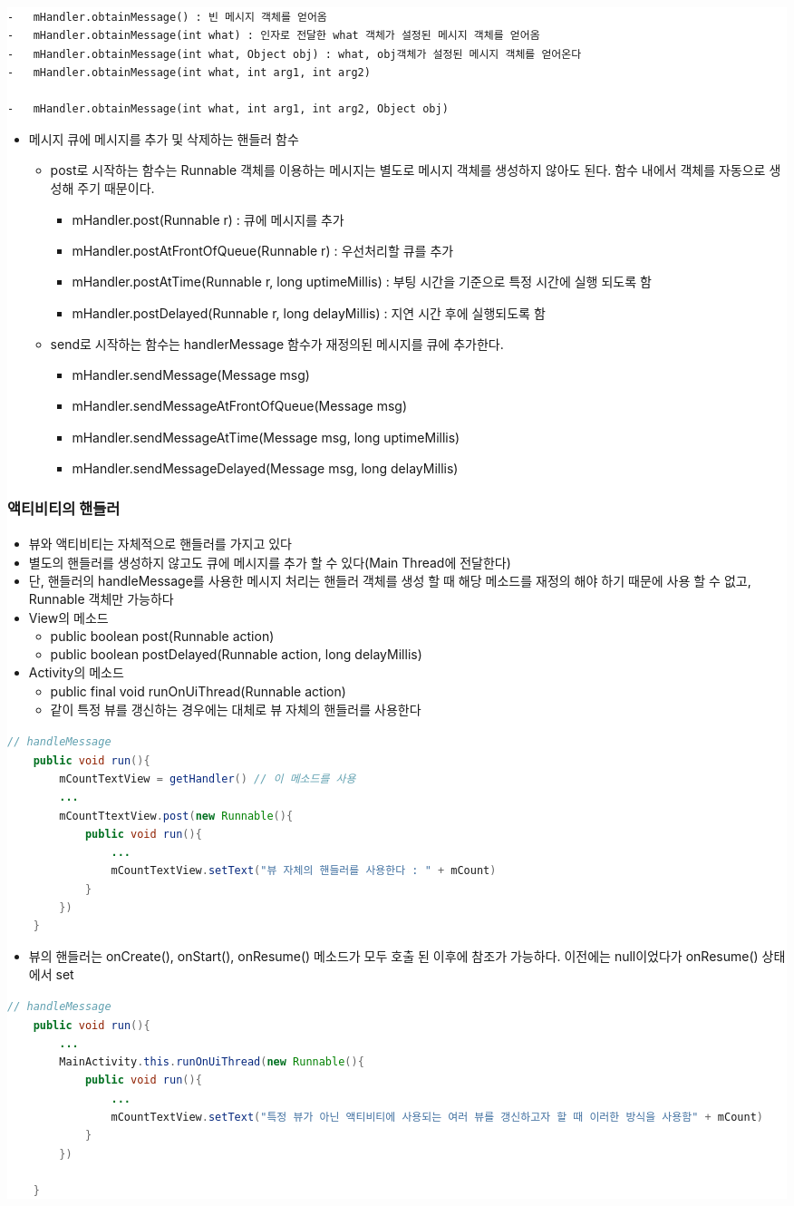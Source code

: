     -   mHandler.obtainMessage() : 빈 메시지 객체를 얻어옴
    -   mHandler.obtainMessage(int what) : 인자로 전달한 what 객체가 설정된 메시지 객체를 얻어옴
    -   mHandler.obtainMessage(int what, Object obj) : what, obj객체가 설정된 메시지 객체를 얻어온다
    -   mHandler.obtainMessage(int what, int arg1, int arg2)

    -   mHandler.obtainMessage(int what, int arg1, int arg2, Object obj)

-   메시지 큐에 메시지를 추가 및 삭제하는 핸들러 함수

    -   post로 시작하는 함수는 Runnable 객체를 이용하는 메시지는 별도로 메시지 객체를 생성하지 않아도 된다. 함수 내에서 객체를 자동으로 생성해 주기 때문이다.

        -   mHandler.post(Runnable r) : 큐에 메시지를 추가
        -   mHandler.postAtFrontOfQueue(Runnable r) : 우선처리할 큐를 추가
        -   mHandler.postAtTime(Runnable r, long uptimeMillis) : 부팅 시간을 기준으로 특정 시간에 실행 되도록 함

        -   mHandler.postDelayed(Runnable r, long delayMillis) : 지연 시간 후에 실행되도록 함

    -   send로 시작하는 함수는 handlerMessage 함수가 재정의된 메시지를 큐에 추가한다.

        -   mHandler.sendMessage(Message msg)
        -   mHandler.sendMessageAtFrontOfQueue(Message msg)
        -   mHandler.sendMessageAtTime(Message msg, long uptimeMillis)

        -   mHandler.sendMessageDelayed(Message msg, long delayMillis)

### 액티비티의 핸들러

-   뷰와 액티비티는 자체적으로 핸들러를 가지고 있다
-   별도의 핸들러를 생성하지 않고도 큐에 메시지를 추가 할 수 있다(Main Thread에 전달한다)
-   단, 핸들러의 handleMessage를 사용한 메시지 처리는 핸들러 객체를 생성 할 때 해당 메소드를 재정의 해야 하기 때문에 사용 할 수 없고, Runnable 객체만 가능하다
-   View의 메소드
    -   public boolean post(Runnable action)
    -   public boolean postDelayed(Runnable action, long delayMillis)
-   Activity의 메소드
    -   public final void runOnUiThread(Runnable action)
    -   같이 특정 뷰를 갱신하는 경우에는 대체로 뷰 자체의 핸들러를 사용한다

```java
// handleMessage
    public void run(){
        mCountTextView = getHandler() // 이 메소드를 사용
        ...
        mCountTtextView.post(new Runnable(){
            public void run(){
                ...
                mCountTextView.setText("뷰 자체의 핸들러를 사용한다 : " + mCount)
            }
        })
    }
```

-   뷰의 핸들러는 onCreate(), onStart(), onResume() 메소드가 모두 호출 된 이후에 참조가 가능하다. 이전에는 null이었다가 onResume() 상태에서 set

```java
// handleMessage
    public void run(){
        ...
        MainActivity.this.runOnUiThread(new Runnable(){
            public void run(){
                ...
                mCountTextView.setText("특정 뷰가 아닌 액티비티에 사용되는 여러 뷰를 갱신하고자 할 때 이러한 방식을 사용함" + mCount)
            }
        })

    }
```
